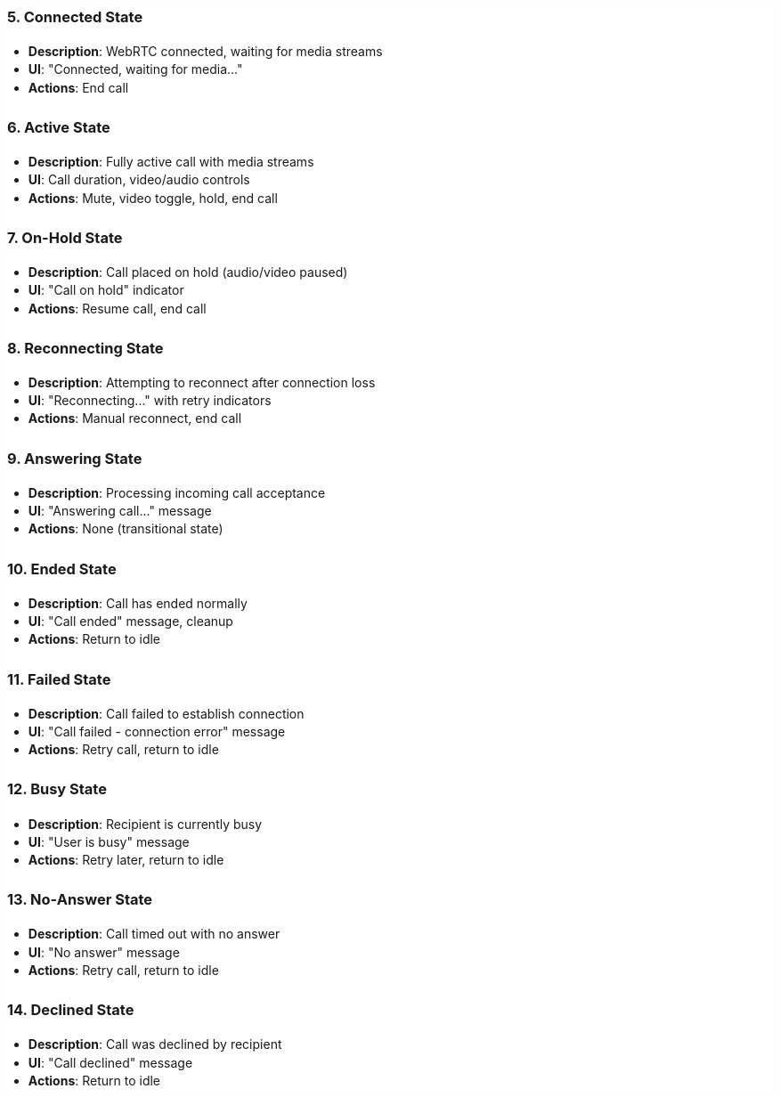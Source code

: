 ### **5. Connected State**
- **Description**: WebRTC connected, waiting for media streams
- **UI**: "Connected, waiting for media..." 
- **Actions**: End call

### **6. Active State**
- **Description**: Fully active call with media streams
- **UI**: Call duration, video/audio controls
- **Actions**: Mute, video toggle, hold, end call

### **7. On-Hold State**
- **Description**: Call placed on hold (audio/video paused)
- **UI**: "Call on hold" indicator
- **Actions**: Resume call, end call

### **8. Reconnecting State**
- **Description**: Attempting to reconnect after connection loss
- **UI**: "Reconnecting..." with retry indicators  
- **Actions**: Manual reconnect, end call

### **9. Answering State**
- **Description**: Processing incoming call acceptance
- **UI**: "Answering call..." message
- **Actions**: None (transitional state)

### **10. Ended State**
- **Description**: Call has ended normally
- **UI**: "Call ended" message, cleanup
- **Actions**: Return to idle

### **11. Failed State**
- **Description**: Call failed to establish connection
- **UI**: "Call failed - connection error" message
- **Actions**: Retry call, return to idle

### **12. Busy State**
- **Description**: Recipient is currently busy
- **UI**: "User is busy" message
- **Actions**: Retry later, return to idle

### **13. No-Answer State**
- **Description**: Call timed out with no answer
- **UI**: "No answer" message
- **Actions**: Retry call, return to idle

### **14. Declined State**
- **Description**: Call was declined by recipient
- **UI**: "Call declined" message
- **Actions**: Return to idle
